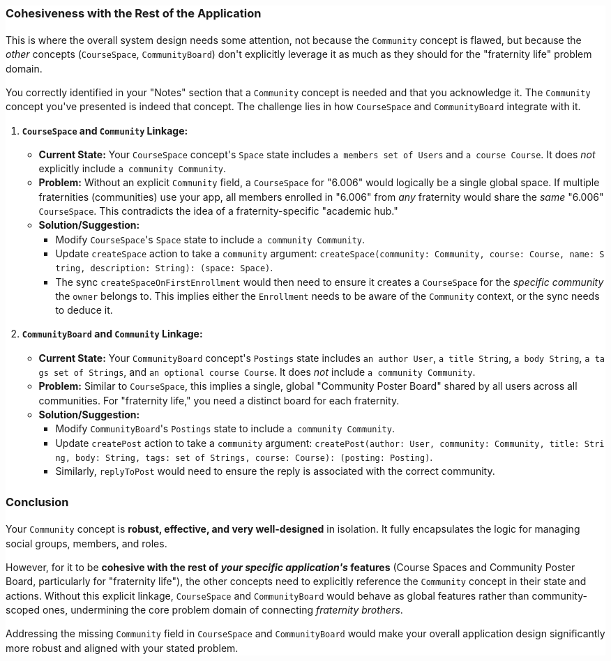 
### Cohesiveness with the Rest of the Application

This is where the overall system design needs some attention, not because the `Community` concept is flawed, but because the *other* concepts (`CourseSpace`, `CommunityBoard`) don't explicitly leverage it as much as they should for the "fraternity life" problem domain.

You correctly identified in your "Notes" section that a `Community` concept is needed and that you acknowledge it. The `Community` concept you've presented is indeed that concept. The challenge lies in how `CourseSpace` and `CommunityBoard` integrate with it.

1.  **`CourseSpace` and `Community` Linkage:**
    *   **Current State:** Your `CourseSpace` concept's `Space` state includes `a members set of Users` and `a course Course`. It does *not* explicitly include `a community Community`.
    *   **Problem:** Without an explicit `Community` field, a `CourseSpace` for "6.006" would logically be a single global space. If multiple fraternities (communities) use your app, all members enrolled in "6.006" from *any* fraternity would share the *same* "6.006" `CourseSpace`. This contradicts the idea of a fraternity-specific "academic hub."
    *   **Solution/Suggestion:**
        *   Modify `CourseSpace`'s `Space` state to include `a community Community`.
        *   Update `createSpace` action to take a `community` argument: `createSpace(community: Community, course: Course, name: String, description: String): (space: Space)`.
        *   The sync `createSpaceOnFirstEnrollment` would then need to ensure it creates a `CourseSpace` for the *specific community* the `owner` belongs to. This implies either the `Enrollment` needs to be aware of the `Community` context, or the sync needs to deduce it.

2.  **`CommunityBoard` and `Community` Linkage:**
    *   **Current State:** Your `CommunityBoard` concept's `Postings` state includes `an author User`, `a title String`, `a body String`, `a tags set of Strings`, and `an optional course Course`. It does *not* include `a community Community`.
    *   **Problem:** Similar to `CourseSpace`, this implies a single, global "Community Poster Board" shared by all users across all communities. For "fraternity life," you need a distinct board for each fraternity.
    *   **Solution/Suggestion:**
        *   Modify `CommunityBoard`'s `Postings` state to include `a community Community`.
        *   Update `createPost` action to take a `community` argument: `createPost(author: User, community: Community, title: String, body: String, tags: set of Strings, course: Course): (posting: Posting)`.
        *   Similarly, `replyToPost` would need to ensure the reply is associated with the correct community.

### Conclusion

Your `Community` concept is **robust, effective, and very well-designed** in isolation. It fully encapsulates the logic for managing social groups, members, and roles.

However, for it to be **cohesive with the rest of *your specific application's* features** (Course Spaces and Community Poster Board, particularly for "fraternity life"), the other concepts need to explicitly reference the `Community` concept in their state and actions. Without this explicit linkage, `CourseSpace` and `CommunityBoard` would behave as global features rather than community-scoped ones, undermining the core problem domain of connecting *fraternity brothers*.

Addressing the missing `Community` field in `CourseSpace` and `CommunityBoard` would make your overall application design significantly more robust and aligned with your stated problem.